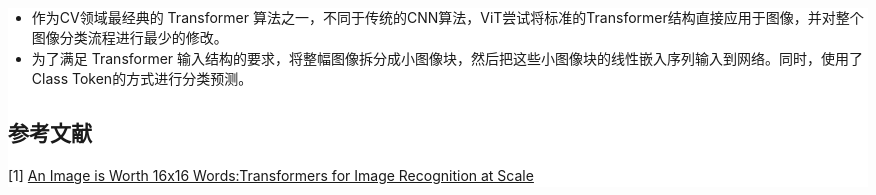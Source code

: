 - 作为CV领域最经典的 Transformer 算法之一，不同于传统的CNN算法，ViT尝试将标准的Transformer结构直接应用于图像，并对整个图像分类流程进行最少的修改。
- 为了满足 Transformer 输入结构的要求，将整幅图像拆分成小图像块，然后把这些小图像块的线性嵌入序列输入到网络。同时，使用了Class Token的方式进行分类预测。

## 参考文献

[1] [An Image is Worth 16x16 Words:Transformers for Image Recognition at Scale](https://arxiv.org/abs/2010.11929)